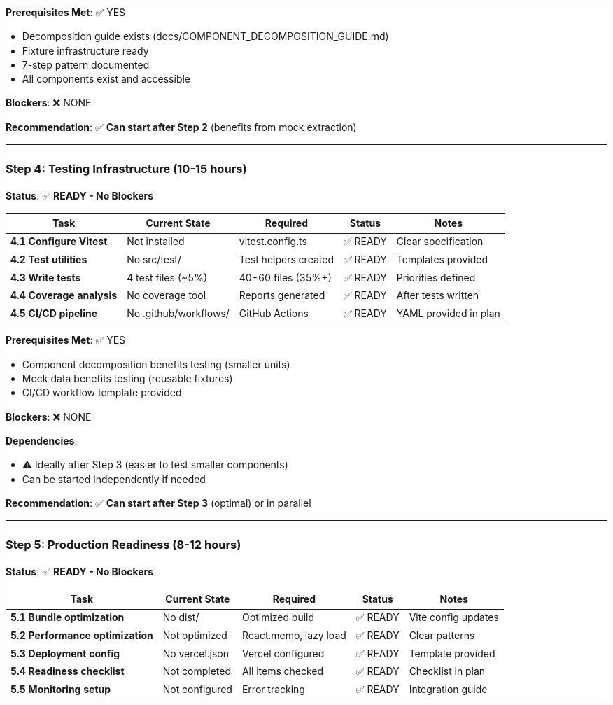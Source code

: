 **Prerequisites Met**: ✅ YES
- Decomposition guide exists (docs/COMPONENT_DECOMPOSITION_GUIDE.md)
- Fixture infrastructure ready
- 7-step pattern documented
- All components exist and accessible

**Blockers**: ❌ NONE

**Recommendation**: ✅ **Can start after Step 2** (benefits from mock extraction)

---

### Step 4: Testing Infrastructure (10-15 hours)

**Status**: ✅ **READY - No Blockers**

| Task | Current State | Required | Status | Notes |
|------|--------------|----------|--------|-------|
| **4.1 Configure Vitest** | Not installed | vitest.config.ts | ✅ READY | Clear specification |
| **4.2 Test utilities** | No src/test/ | Test helpers created | ✅ READY | Templates provided |
| **4.3 Write tests** | 4 test files (~5%) | 40-60 files (35%+) | ✅ READY | Priorities defined |
| **4.4 Coverage analysis** | No coverage tool | Reports generated | ✅ READY | After tests written |
| **4.5 CI/CD pipeline** | No .github/workflows/ | GitHub Actions | ✅ READY | YAML provided in plan |

**Prerequisites Met**: ✅ YES
- Component decomposition benefits testing (smaller units)
- Mock data benefits testing (reusable fixtures)
- CI/CD workflow template provided

**Blockers**: ❌ NONE

**Dependencies**:
- ⚠️ Ideally after Step 3 (easier to test smaller components)
- Can be started independently if needed

**Recommendation**: ✅ **Can start after Step 3** (optimal) or in parallel

---

### Step 5: Production Readiness (8-12 hours)

**Status**: ✅ **READY - No Blockers**

| Task | Current State | Required | Status | Notes |
|------|--------------|----------|--------|-------|
| **5.1 Bundle optimization** | No dist/ | Optimized build | ✅ READY | Vite config updates |
| **5.2 Performance optimization** | Not optimized | React.memo, lazy load | ✅ READY | Clear patterns |
| **5.3 Deployment config** | No vercel.json | Vercel configured | ✅ READY | Template provided |
| **5.4 Readiness checklist** | Not completed | All items checked | ✅ READY | Checklist in plan |
| **5.5 Monitoring setup** | Not configured | Error tracking | ✅ READY | Integration guide |
